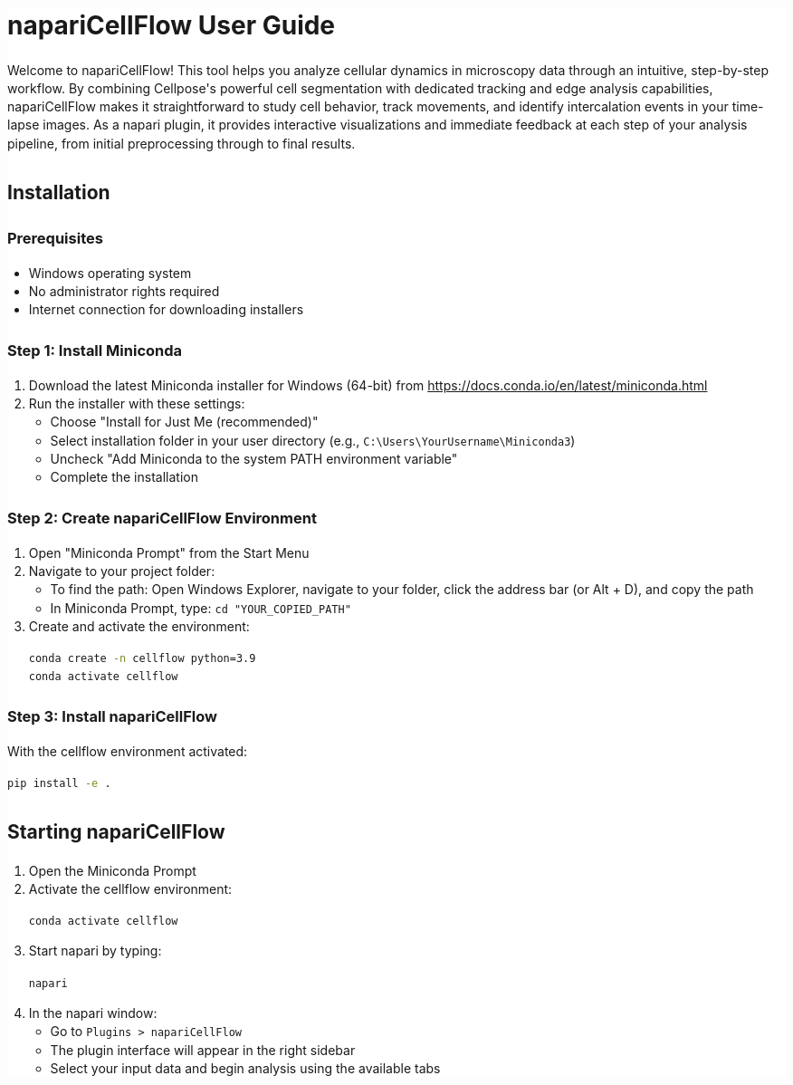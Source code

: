 # napariCellFlow User Guide
Welcome to napariCellFlow! This tool helps you analyze cellular dynamics in microscopy data through an intuitive, step-by-step workflow. By combining Cellpose's powerful cell segmentation with dedicated tracking and edge analysis capabilities, napariCellFlow makes it straightforward to study cell behavior, track movements, and identify intercalation events in your time-lapse images. As a napari plugin, it provides interactive visualizations and immediate feedback at each step of your analysis pipeline, from initial preprocessing through to final results.

## Installation

### Prerequisites
- Windows operating system
- No administrator rights required
- Internet connection for downloading installers

### Step 1: Install Miniconda
1. Download the latest Miniconda installer for Windows (64-bit) from https://docs.conda.io/en/latest/miniconda.html
2. Run the installer with these settings:
   - Choose "Install for Just Me (recommended)"
   - Select installation folder in your user directory (e.g., `C:\Users\YourUsername\Miniconda3`)
   - Uncheck "Add Miniconda to the system PATH environment variable"
   - Complete the installation

### Step 2: Create napariCellFlow Environment
1. Open "Miniconda Prompt" from the Start Menu
2. Navigate to your project folder:
   - To find the path: Open Windows Explorer, navigate to your folder, click the address bar (or Alt + D), and copy the path
   - In Miniconda Prompt, type: `cd "YOUR_COPIED_PATH"`
3. Create and activate the environment:
   ```bash
   conda create -n cellflow python=3.9
   conda activate cellflow
   ```

### Step 3: Install napariCellFlow
With the cellflow environment activated:
```bash
pip install -e .
```
## Starting napariCellFlow

1. Open the Miniconda Prompt
2. Activate the cellflow environment:
   ```bash
   conda activate cellflow
   ```
3. Start napari by typing:
   ```bash
   napari
   ```
4. In the napari window:
   - Go to `Plugins > napariCellFlow`
   - The plugin interface will appear in the right sidebar
   - Select your input data and begin analysis using the available tabs
